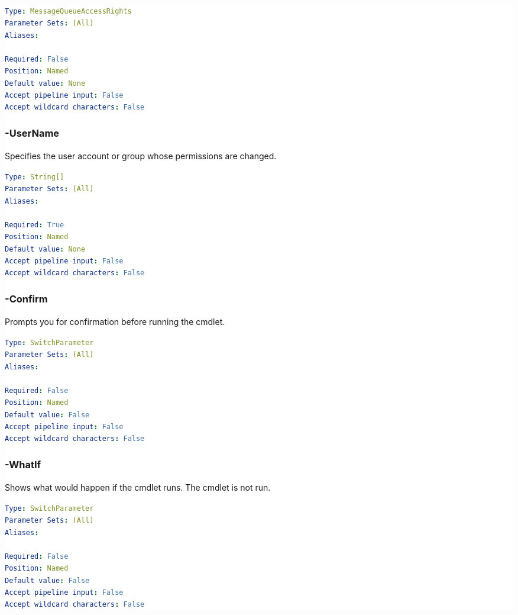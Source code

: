 ```yaml
Type: MessageQueueAccessRights
Parameter Sets: (All)
Aliases: 

Required: False
Position: Named
Default value: None
Accept pipeline input: False
Accept wildcard characters: False
```

### -UserName
Specifies the user account or group whose permissions are changed.

```yaml
Type: String[]
Parameter Sets: (All)
Aliases: 

Required: True
Position: Named
Default value: None
Accept pipeline input: False
Accept wildcard characters: False
```

### -Confirm
Prompts you for confirmation before running the cmdlet.

```yaml
Type: SwitchParameter
Parameter Sets: (All)
Aliases: 

Required: False
Position: Named
Default value: False
Accept pipeline input: False
Accept wildcard characters: False
```

### -WhatIf
Shows what would happen if the cmdlet runs.
The cmdlet is not run.

```yaml
Type: SwitchParameter
Parameter Sets: (All)
Aliases: 

Required: False
Position: Named
Default value: False
Accept pipeline input: False
Accept wildcard characters: False
```
